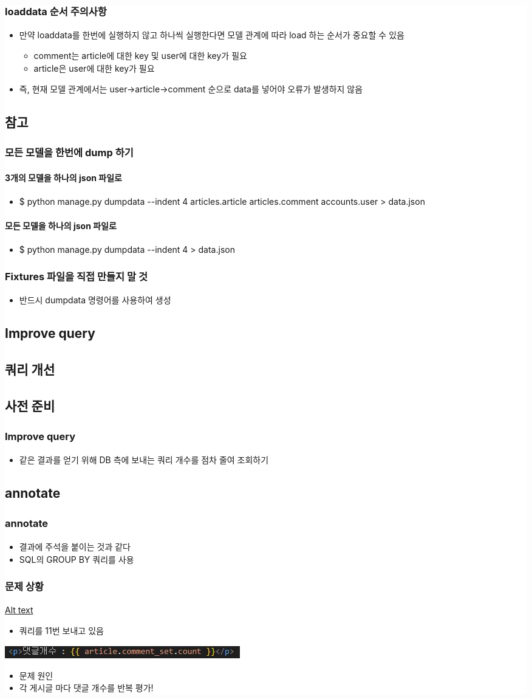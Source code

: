 ### loaddata 순서 주의사항
- 만약 loaddata를 한번에 실행하지 않고 하나씩 실행한다면 모델 관계에 따라 load 하는 순서가 중요할 수 있음
  - comment는 article에 대한 key 및 user에 대한 key가 필요
  - article은 user에 대한 key가 필요

- 즉, 현재 모델 관계에서는 user->article->comment 순으로 data를 넣어야 오류가 발생하지 않음

## 참고

### 모든 모델을 한번에 dump 하기

#### 3개의 모델을 하나의 json 파일로
- $ python manage.py dumpdata --indent 4 articles.article articles.comment accounts.user > data.json

#### 모든 모델을 하나의 json 파일로
- $ python manage.py dumpdata --indent 4 > data.json

### Fixtures 파일을 직접 만들지 말 것
- 반드시 dumpdata 명령어를 사용하여 생성

## Improve query

## 쿼리 개선

## 사전 준비

### Improve query
- 같은 결과를 얻기 위해 DB 측에 보내는 쿼리 개수를 점차 줄여 조회하기



## annotate

### annotate
- 결과에 주석을 붙이는 것과 같다
- SQL의 GROUP BY 쿼리를 사용

### 문제 상황
[Alt text](<images/improve query 1.JPG>)

- 쿼리를 11번 보내고 있음
  
![Alt text](<images/improve query 2.JPG>)

- 문제 원인
- 각 게시글 마다 댓글 개수를 반복 평가!
